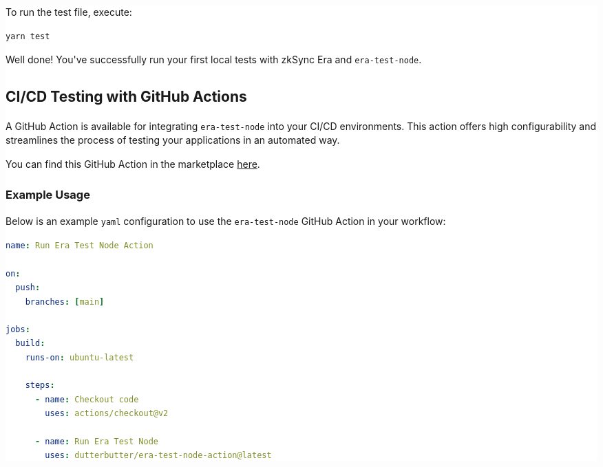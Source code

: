 To run the test file, execute:

```bash
yarn test
```

Well done! You've successfully run your first local tests with zkSync Era and `era-test-node`.

## CI/CD Testing with GitHub Actions

A GitHub Action is available for integrating `era-test-node` into your CI/CD environments. This action offers high configurability and streamlines the process of testing your applications in an automated way.

You can find this GitHub Action in the marketplace [here](https://github.com/marketplace/actions/era-test-node-action).

### Example Usage

Below is an example `yaml` configuration to use the `era-test-node` GitHub Action in your workflow:

```yml
name: Run Era Test Node Action

on:
  push:
    branches: [main]

jobs:
  build:
    runs-on: ubuntu-latest

    steps:
      - name: Checkout code
        uses: actions/checkout@v2

      - name: Run Era Test Node
        uses: dutterbutter/era-test-node-action@latest
```
